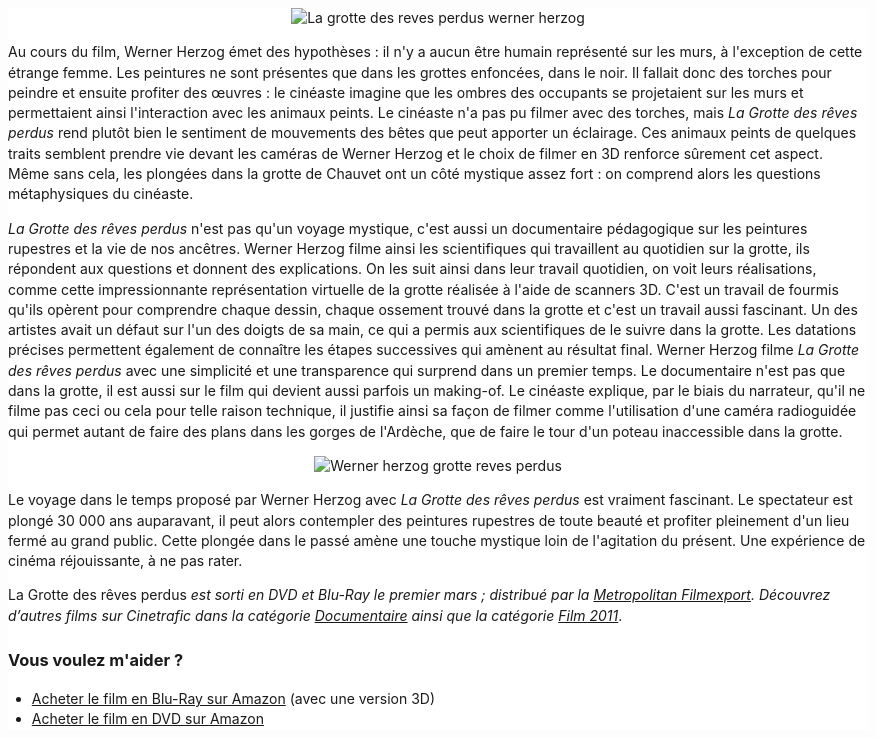 <div style="text-align: center;"><img class="aligncenter" style="border-style: initial; border-color: initial; border-image: initial; border-width: 0px;" src="https://voiretmanger.fr/wp-content/uploads/2012/03/la-grotte-des-reves-perdus-werner-herzog.jpg" alt="La grotte des reves perdus werner herzog" width="690" height="554" border="0" /></div>
<p>Au cours du film, Werner Herzog émet des hypothèses : il n'y a aucun être humain représenté sur les murs, à l'exception de cette étrange femme. Les peintures ne sont présentes que dans les grottes enfoncées, dans le noir. Il fallait donc des torches pour peindre et ensuite profiter des œuvres : le cinéaste imagine que les ombres des occupants se projetaient sur les murs et permettaient ainsi l'interaction avec les animaux peints. Le cinéaste n'a pas pu filmer avec des torches, mais <em>La Grotte des rêves perdus</em> rend plutôt bien le sentiment de mouvements des bêtes que peut apporter un éclairage. Ces animaux peints de quelques traits semblent prendre vie devant les caméras de Werner Herzog et le choix de filmer en 3D renforce sûrement cet aspect. Même sans cela, les plongées dans la grotte de Chauvet ont un côté mystique assez fort : on comprend alors les questions métaphysiques du cinéaste.</p>
<p><em>La Grotte des rêves perdus</em> n'est pas qu'un voyage mystique, c'est aussi un documentaire pédagogique sur les peintures rupestres et la vie de nos ancêtres. Werner Herzog filme ainsi les scientifiques qui travaillent au quotidien sur la grotte, ils répondent aux questions et donnent des explications. On les suit ainsi dans leur travail quotidien, on voit leurs réalisations, comme cette impressionnante représentation virtuelle de la grotte réalisée à l'aide de scanners 3D. C'est un travail de fourmis qu'ils opèrent pour comprendre chaque dessin, chaque ossement trouvé dans la grotte et c'est un travail aussi fascinant. Un des artistes avait un défaut sur l'un des doigts de sa main, ce qui a permis aux scientifiques de le suivre dans la grotte. Les datations précises permettent également de connaître les étapes successives qui amènent au résultat final. Werner Herzog filme <em>La Grotte des rêves perdus</em> avec une simplicité et une transparence qui surprend dans un premier temps. Le documentaire n'est pas que dans la grotte, il est aussi sur le film qui devient aussi parfois un making-of. Le cinéaste explique, par le biais du narrateur, qu'il ne filme pas ceci ou cela pour telle raison technique, il justifie ainsi sa façon de filmer comme l'utilisation d'une caméra radioguidée qui permet autant de faire des plans dans les gorges de l'Ardèche, que de faire le tour d'un poteau inaccessible dans la grotte.</p>

<div style="text-align: center;"><img class="aligncenter" style="border-style: initial; border-color: initial; border-image: initial; border-width: 0px;" src="https://voiretmanger.fr/wp-content/uploads/2012/03/werner-herzog-grotte-reves-perdus.jpg" alt="Werner herzog grotte reves perdus" width="690" height="541" border="0" /></div>
<p>Le voyage dans le temps proposé par Werner Herzog avec <em>La Grotte des rêves perdus</em> est vraiment fascinant. Le spectateur est plongé 30 000 ans auparavant, il peut alors contempler des peintures rupestres de toute beauté et profiter pleinement d'un lieu fermé au grand public. Cette plongée dans le passé amène une touche mystique loin de l'agitation du présent. Une expérience de cinéma réjouissante, à ne pas rater.</p>
<p>La Grotte des rêves perdus <em>est sorti en DVD et Blu-Ray le premier mars ; distribué par la <a href="http://www.metrofilms.com/home.html">Metropolitan Filmexport</a>. Découvrez d’autres films sur Cinetrafic dans la catégorie <a href="http://www.cinetrafic.fr/documentaire">Documentaire</a> ainsi que la catégorie <a href="http://www.cinetrafic.fr/film-2011">Film 2011</a></em>.</p>

<div class="amazon">
<h3>Vous voulez m'aider ?</h3>
<ul>
	<li><a href="http://www.amazon.fr/gp/product/B006MNQSQ4/ref=as_li_ss_tl?ie=UTF8&amp;tag=leblogdenic07-21&amp;linkCode=as2&amp;camp=1642&amp;creative=19458&amp;creativeASIN=B006MNQSQ4">Acheter le film en Blu-Ray sur Amazon</a> (avec une version 3D)</li>
	<li><a href="http://www.amazon.fr/gp/product/B006MNQT9A/ref=as_li_ss_tl?ie=UTF8&amp;tag=leblogdenic07-21&amp;linkCode=as2&amp;camp=1642&amp;creative=19458&amp;creativeASIN=B006MNQT9A">Acheter le film en DVD sur Amazon</a></li>
</ul>
</div>